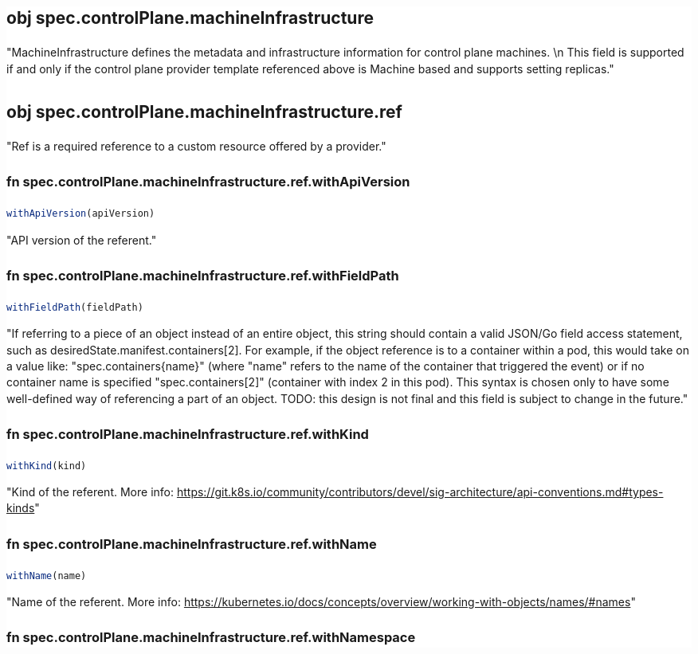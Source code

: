 
## obj spec.controlPlane.machineInfrastructure

"MachineInfrastructure defines the metadata and infrastructure information for control plane machines. \n This field is supported if and only if the control plane provider template referenced above is Machine based and supports setting replicas."

## obj spec.controlPlane.machineInfrastructure.ref

"Ref is a required reference to a custom resource offered by a provider."

### fn spec.controlPlane.machineInfrastructure.ref.withApiVersion

```ts
withApiVersion(apiVersion)
```

"API version of the referent."

### fn spec.controlPlane.machineInfrastructure.ref.withFieldPath

```ts
withFieldPath(fieldPath)
```

"If referring to a piece of an object instead of an entire object, this string should contain a valid JSON/Go field access statement, such as desiredState.manifest.containers[2]. For example, if the object reference is to a container within a pod, this would take on a value like: \"spec.containers{name}\" (where \"name\" refers to the name of the container that triggered the event) or if no container name is specified \"spec.containers[2]\" (container with index 2 in this pod). This syntax is chosen only to have some well-defined way of referencing a part of an object. TODO: this design is not final and this field is subject to change in the future."

### fn spec.controlPlane.machineInfrastructure.ref.withKind

```ts
withKind(kind)
```

"Kind of the referent. More info: https://git.k8s.io/community/contributors/devel/sig-architecture/api-conventions.md#types-kinds"

### fn spec.controlPlane.machineInfrastructure.ref.withName

```ts
withName(name)
```

"Name of the referent. More info: https://kubernetes.io/docs/concepts/overview/working-with-objects/names/#names"

### fn spec.controlPlane.machineInfrastructure.ref.withNamespace
